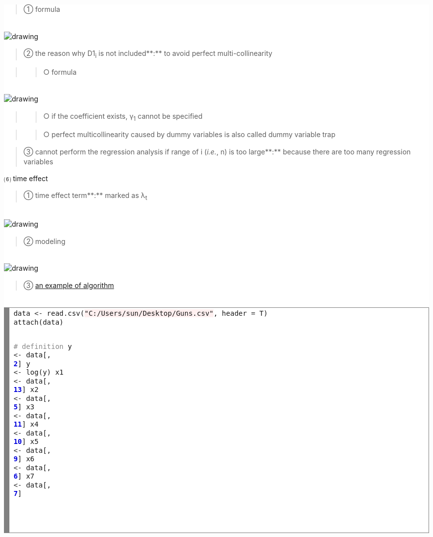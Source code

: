 > ① formula

<br>

<img src="https://img1.daumcdn.net/thumb/R1280x0/?scode=mtistory2&fname=https://blog.kakaocdn.net/dn/l0WTh/btruqEImP2L/RPwMU5uGVwDQQbCc07aAok/img.png" alt="drawing" />

<br>

> ② the reason why D1<sub>i</sub> is not included**:** to avoid perfect multi-collinearity

>> ○ formula

<br>

<img src="https://img1.daumcdn.net/thumb/R1280x0/?scode=mtistory2&fname=https://blog.kakaocdn.net/dn/bs4Swg/btrutkIwu8U/kTgwupX0RfCreyiEWE6101/img.png" alt="drawing" />

<br>

>> ○ if the coefficient exists, γ<sub>1</sub> cannot be specified

>> ○ perfect multicollinearity caused by dummy variables is also called dummy variable trap

> ③ cannot perform the regression analysis if range of i (_i.e._, n) is too large**:** because there are too many regression variables 

⑹ time effect 

> ① time effect term**:** marked as λ<sub>t</sub>  

<br>

<img src="https://img1.daumcdn.net/thumb/R1280x0/?scode=mtistory2&fname=https://blog.kakaocdn.net/dn/btzgFg/btrutkhts4k/9u5gYDoVA3VpuCJtJIe1C1/img.png" alt="drawing" />

<br>

> ② modeling

<br>

<img src="https://img1.daumcdn.net/thumb/R1280x0/?scode=mtistory2&fname=https://blog.kakaocdn.net/dn/be8sxr/btrukfBNReC/N7Clm2vlnx80XLri4sDlh0/img.png" alt="drawing" />

<br>

> ③ [an example of algorithm](http://www.pearsonglobaleditions.com/)

<br>

<div style="background: #ffffff; overflow:auto;width:auto;border:solid gray;border-width:.1em .1em .1em .8em;padding:.2em .6em;"><pre style="margin: 0; line-height: 125%">data <span style="color: #333333">&lt;-</span> read<span style="color: #333333">.</span>csv(<span style="background-color: #fff0f0">&quot;C:/Users/sun/Desktop/Guns.csv&quot;</span>, header <span style="color: #333333">=</span> T)
attach(data)

<span style="color: #888888"># definition</span>
y <span style="color: #333333">&lt;-</span> data[, <span style="color: #0000DD; font-weight: bold">2</span>]
y <span style="color: #333333">&lt;-</span> log(y)
x1 <span style="color: #333333">&lt;-</span> data[, <span style="color: #0000DD; font-weight: bold">13</span>]
x2 <span style="color: #333333">&lt;-</span> data[, <span style="color: #0000DD; font-weight: bold">5</span>]
x3 <span style="color: #333333">&lt;-</span> data[, <span style="color: #0000DD; font-weight: bold">11</span>]
x4 <span style="color: #333333">&lt;-</span> data[, <span style="color: #0000DD; font-weight: bold">10</span>]
x5 <span style="color: #333333">&lt;-</span> data[, <span style="color: #0000DD; font-weight: bold">9</span>]
x6 <span style="color: #333333">&lt;-</span> data[, <span style="color: #0000DD; font-weight: bold">6</span>]
x7 <span style="color: #333333">&lt;-</span> data[, <span style="color: #0000DD; font-weight: bold">7</span>]